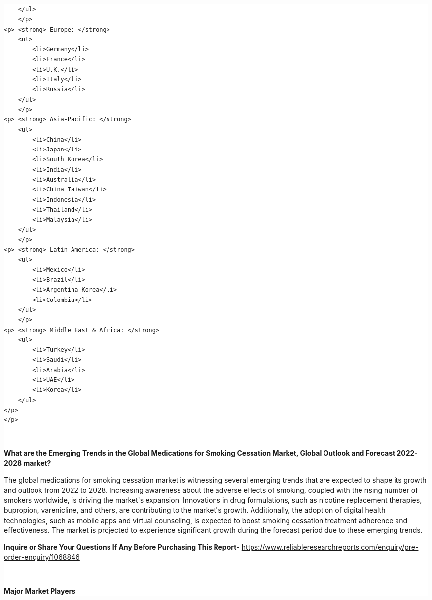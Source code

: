         </ul>
        </p> 
    <p> <strong> Europe: </strong>
        <ul>
            <li>Germany</li>
            <li>France</li>
            <li>U.K.</li>
            <li>Italy</li>
            <li>Russia</li>
        </ul>
        </p> 
    <p> <strong> Asia-Pacific: </strong>
        <ul>
            <li>China</li>
            <li>Japan</li>
            <li>South Korea</li>
            <li>India</li>
            <li>Australia</li>
            <li>China Taiwan</li>
            <li>Indonesia</li>
            <li>Thailand</li>
            <li>Malaysia</li>
        </ul>
        </p> 
    <p> <strong> Latin America: </strong>
        <ul>
            <li>Mexico</li>
            <li>Brazil</li>
            <li>Argentina Korea</li>
            <li>Colombia</li>
        </ul>
        </p> 
    <p> <strong> Middle East & Africa: </strong>
        <ul>
            <li>Turkey</li>
            <li>Saudi</li>
            <li>Arabia</li>
            <li>UAE</li>
            <li>Korea</li>
        </ul>
    </p>
    </p>
<p>&nbsp;</p>
<p><strong>What are the Emerging Trends in the Global Medications for Smoking Cessation Market, Global Outlook and Forecast 2022-2028 market?</strong></p>
<p><p>The global medications for smoking cessation market is witnessing several emerging trends that are expected to shape its growth and outlook from 2022 to 2028. Increasing awareness about the adverse effects of smoking, coupled with the rising number of smokers worldwide, is driving the market's expansion. Innovations in drug formulations, such as nicotine replacement therapies, bupropion, varenicline, and others, are contributing to the market's growth. Additionally, the adoption of digital health technologies, such as mobile apps and virtual counseling, is expected to boost smoking cessation treatment adherence and effectiveness. The market is projected to experience significant growth during the forecast period due to these emerging trends.</p></p>
<p><strong>Inquire or Share Your Questions If Any Before Purchasing This Report</strong>- <a href="https://www.reliableresearchreports.com/enquiry/pre-order-enquiry/1068846">https://www.reliableresearchreports.com/enquiry/pre-order-enquiry/1068846</a></p>
<p>&nbsp;</p>
<p><strong>Major Market Players</strong></p>
